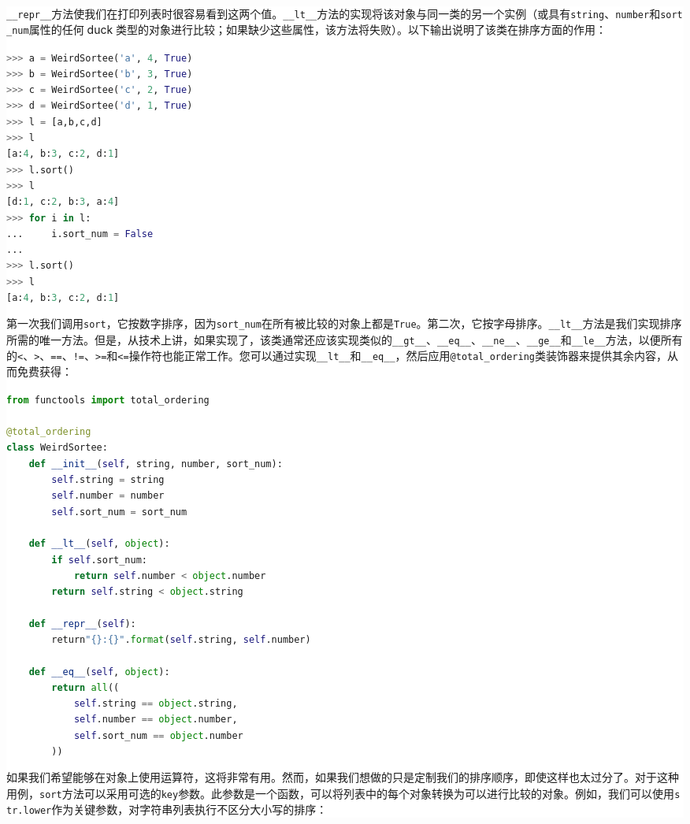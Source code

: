 `__repr__`方法使我们在打印列表时很容易看到这两个值。`__lt__`方法的实现将该对象与同一类的另一个实例（或具有`string`、`number`和`sort_num`属性的任何 duck 类型的对象进行比较；如果缺少这些属性，该方法将失败）。以下输出说明了该类在排序方面的作用：

```py
>>> a = WeirdSortee('a', 4, True)
>>> b = WeirdSortee('b', 3, True)
>>> c = WeirdSortee('c', 2, True)
>>> d = WeirdSortee('d', 1, True)
>>> l = [a,b,c,d]
>>> l
[a:4, b:3, c:2, d:1]
>>> l.sort()
>>> l
[d:1, c:2, b:3, a:4]
>>> for i in l:
...     i.sort_num = False
...
>>> l.sort()
>>> l
[a:4, b:3, c:2, d:1]

```

第一次我们调用`sort`，它按数字排序，因为`sort_num`在所有被比较的对象上都是`True`。第二次，它按字母排序。`__lt__`方法是我们实现排序所需的唯一方法。但是，从技术上讲，如果实现了，该类通常还应该实现类似的`__gt__`、`__eq__`、`__ne__`、`__ge__`和`__le__`方法，以便所有的`<`、`>`、`==`、`!=`、`>=`和`<=`操作符也能正常工作。您可以通过实现`__lt__`和`__eq__`，然后应用`@total_ordering`类装饰器来提供其余内容，从而免费获得：

```py
from functools import total_ordering

@total_ordering
class WeirdSortee:
    def __init__(self, string, number, sort_num):
        self.string = string
        self.number = number
        self.sort_num = sort_num

    def __lt__(self, object):
        if self.sort_num:
            return self.number < object.number
        return self.string < object.string

    def __repr__(self):
        return"{}:{}".format(self.string, self.number)

    def __eq__(self, object):
        return all((
            self.string == object.string,
            self.number == object.number,
            self.sort_num == object.number
        ))
```

如果我们希望能够在对象上使用运算符，这将非常有用。然而，如果我们想做的只是定制我们的排序顺序，即使这样也太过分了。对于这种用例，`sort`方法可以采用可选的`key`参数。此参数是一个函数，可以将列表中的每个对象转换为可以进行比较的对象。例如，我们可以使用`str.lower`作为关键参数，对字符串列表执行不区分大小写的排序：
